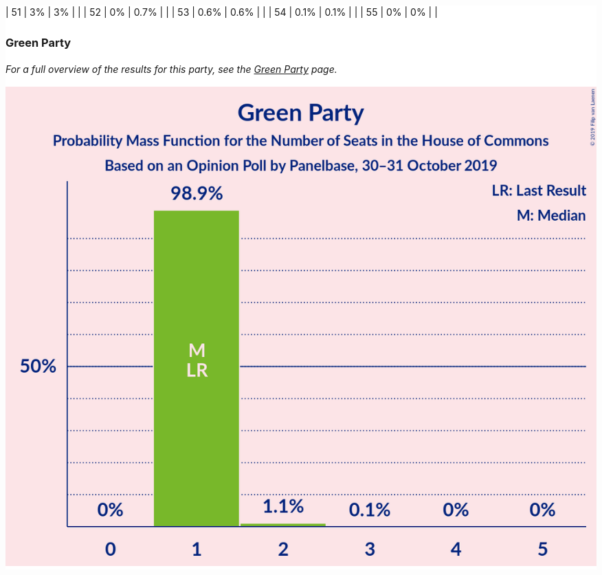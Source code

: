 | 51 | 3% | 3% |  |
| 52 | 0% | 0.7% |  |
| 53 | 0.6% | 0.6% |  |
| 54 | 0.1% | 0.1% |  |
| 55 | 0% | 0% |  |

### Green Party

*For a full overview of the results for this party, see the [Green Party](party-greenparty.html) page.*

![Graph with seats probability mass function not yet produced](2019-10-31-Panelbase-seats-pmf-greenparty.png "Seats Probability Mass Function")
